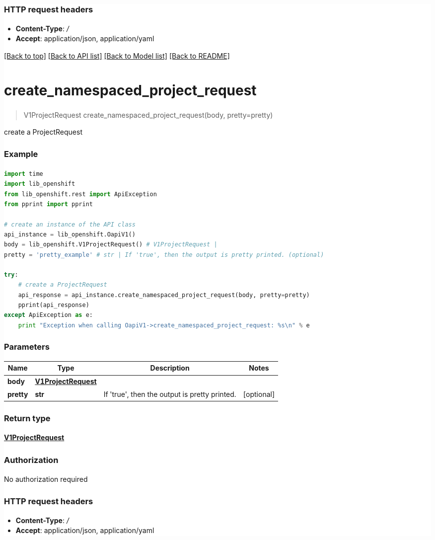 ### HTTP request headers

 - **Content-Type**: */*
 - **Accept**: application/json, application/yaml

[[Back to top]](#) [[Back to API list]](../README.md#documentation-for-api-endpoints) [[Back to Model list]](../README.md#documentation-for-models) [[Back to README]](../README.md)

# **create_namespaced_project_request**
> V1ProjectRequest create_namespaced_project_request(body, pretty=pretty)

create a ProjectRequest

### Example 
```python
import time
import lib_openshift
from lib_openshift.rest import ApiException
from pprint import pprint

# create an instance of the API class
api_instance = lib_openshift.OapiV1()
body = lib_openshift.V1ProjectRequest() # V1ProjectRequest | 
pretty = 'pretty_example' # str | If 'true', then the output is pretty printed. (optional)

try: 
    # create a ProjectRequest
    api_response = api_instance.create_namespaced_project_request(body, pretty=pretty)
    pprint(api_response)
except ApiException as e:
    print "Exception when calling OapiV1->create_namespaced_project_request: %s\n" % e
```

### Parameters

Name | Type | Description  | Notes
------------- | ------------- | ------------- | -------------
 **body** | [**V1ProjectRequest**](V1ProjectRequest.md)|  | 
 **pretty** | **str**| If &#39;true&#39;, then the output is pretty printed. | [optional] 

### Return type

[**V1ProjectRequest**](V1ProjectRequest.md)

### Authorization

No authorization required

### HTTP request headers

 - **Content-Type**: */*
 - **Accept**: application/json, application/yaml

